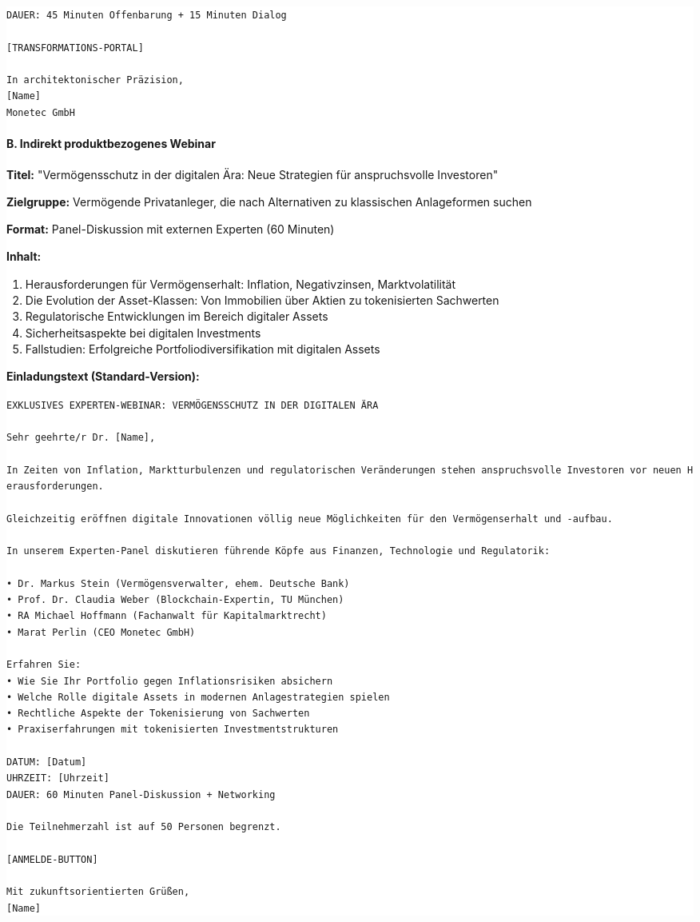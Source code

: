 ```
DAUER: 45 Minuten Offenbarung + 15 Minuten Dialog

[TRANSFORMATIONS-PORTAL]

In architektonischer Präzision,
[Name]
Monetec GmbH
```

#### B. Indirekt produktbezogenes Webinar

**Titel:** "Vermögensschutz in der digitalen Ära: Neue Strategien für anspruchsvolle Investoren"

**Zielgruppe:** Vermögende Privatanleger, die nach Alternativen zu klassischen Anlageformen suchen

**Format:** Panel-Diskussion mit externen Experten (60 Minuten)

**Inhalt:**
1. Herausforderungen für Vermögenserhalt: Inflation, Negativzinsen, Marktvolatilität
2. Die Evolution der Asset-Klassen: Von Immobilien über Aktien zu tokenisierten Sachwerten
3. Regulatorische Entwicklungen im Bereich digitaler Assets
4. Sicherheitsaspekte bei digitalen Investments
5. Fallstudien: Erfolgreiche Portfoliodiversifikation mit digitalen Assets

**Einladungstext (Standard-Version):**
```
EXKLUSIVES EXPERTEN-WEBINAR: VERMÖGENSSCHUTZ IN DER DIGITALEN ÄRA

Sehr geehrte/r Dr. [Name],

In Zeiten von Inflation, Marktturbulenzen und regulatorischen Veränderungen stehen anspruchsvolle Investoren vor neuen Herausforderungen.

Gleichzeitig eröffnen digitale Innovationen völlig neue Möglichkeiten für den Vermögenserhalt und -aufbau.

In unserem Experten-Panel diskutieren führende Köpfe aus Finanzen, Technologie und Regulatorik:

• Dr. Markus Stein (Vermögensverwalter, ehem. Deutsche Bank)
• Prof. Dr. Claudia Weber (Blockchain-Expertin, TU München)
• RA Michael Hoffmann (Fachanwalt für Kapitalmarktrecht)
• Marat Perlin (CEO Monetec GmbH)

Erfahren Sie:
• Wie Sie Ihr Portfolio gegen Inflationsrisiken absichern
• Welche Rolle digitale Assets in modernen Anlagestrategien spielen
• Rechtliche Aspekte der Tokenisierung von Sachwerten
• Praxiserfahrungen mit tokenisierten Investmentstrukturen

DATUM: [Datum]
UHRZEIT: [Uhrzeit]
DAUER: 60 Minuten Panel-Diskussion + Networking

Die Teilnehmerzahl ist auf 50 Personen begrenzt.

[ANMELDE-BUTTON]

Mit zukunftsorientierten Grüßen,
[Name]
```
